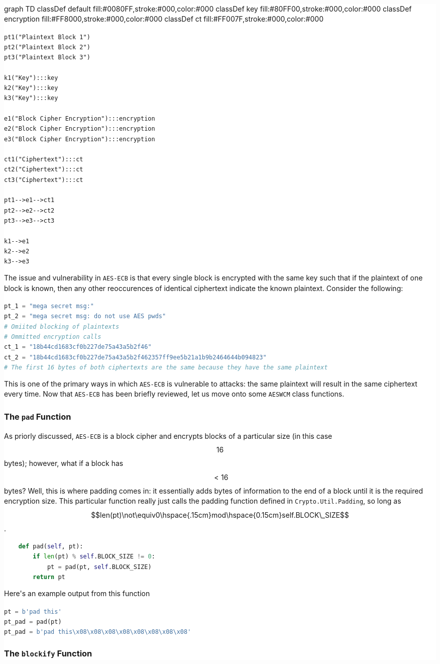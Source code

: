 <div class="mermaid">
graph TD
    classDef default fill:#0080FF,stroke:#000,color:#000
    classDef key fill:#80FF00,stroke:#000,color:#000
    classDef encryption fill:#FF8000,stroke:#000,color:#000
    classDef ct fill:#FF007F,stroke:#000,color:#000

    pt1("Plaintext Block 1")
    pt2("Plaintext Block 2")
    pt3("Plaintext Block 3")

    k1("Key"):::key
    k2("Key"):::key
    k3("Key"):::key

    e1("Block Cipher Encryption"):::encryption
    e2("Block Cipher Encryption"):::encryption
    e3("Block Cipher Encryption"):::encryption

    ct1("Ciphertext"):::ct
    ct2("Ciphertext"):::ct
    ct3("Ciphertext"):::ct

    pt1-->e1-->ct1
    pt2-->e2-->ct2
    pt3-->e3-->ct3

    k1-->e1
    k2-->e2
    k3-->e3
</div>

The issue and vulnerability in `AES-ECB` is that every single block is encrypted with the same key such that if the plaintext of one block is known, then any other reoccurences of identical ciphertext indicate the known plaintext. Consider the following:
```python
pt_1 = "mega secret msg:"
pt_2 = "mega secret msg: do not use AES pwds"
# Omiited blocking of plaintexts 
# Ommitted encryption calls
ct_1 = "18b44cd1683cf0b227de75a43a5b2f46"
ct_2 = "18b44cd1683cf0b227de75a43a5b2f462357ff9ee5b21a1b9b2464644b094823"
# The first 16 bytes of both ciphertexts are the same because they have the same plaintext
```
This is one of the primary ways in which `AES-ECB` is vulnerable to attacks: the same plaintext will result in the same ciphertext every time. Now that `AES-ECB` has been briefly reviewed, let us move onto some `AESWCM` class functions.

### The `pad` Function
As priorly discussed, `AES-ECB` is a block cipher and encrypts blocks of a particular size (in this case $$16$$ bytes); however, what if a block has $$<16$$ bytes? Well, this is where padding comes in: it essentially adds bytes of information to the end of a block until it is the required encryption size. This particular function really just calls the padding function defined in `Crypto.Util.Padding`, so long as $$len(pt)\not\equiv0\hspace{.15cm}mod\hspace{0.15cm}self.BLOCK\_SIZE$$.
```python
    def pad(self, pt):
        if len(pt) % self.BLOCK_SIZE != 0:
            pt = pad(pt, self.BLOCK_SIZE)
        return pt
```
Here's an example output from this function
```python
pt = b'pad this'
pt_pad = pad(pt)
pt_pad = b'pad this\x08\x08\x08\x08\x08\x08\x08\x08'
```
### The `blockify` Function